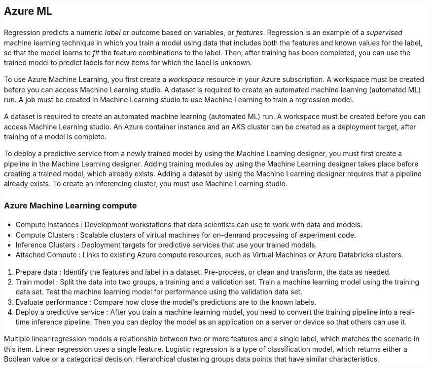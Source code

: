 ## Azure ML

Regression predicts a numeric *label* or outcome based on variables, or *features*.
Regression is an example of a *supervised* machine learning technique in which you train a model using data that includes both the features and known values for the label, so that the model learns to *fit* the feature combinations to the label. Then, after training has been completed, you can use the trained model to predict labels for new items for which the label is unknown.

To use Azure Machine Learning, you first create a *workspace* resource in your Azure subscription.
A workspace must be created before you can access Machine Learning studio. 
A dataset is required to create an automated machine learning (automated ML) run.
A job must be created in Machine Learning studio to use Machine Learning to train a regression model.

A dataset is required to create an automated machine learning (automated ML) run. A workspace must be created before you can access Machine Learning studio. An Azure container instance and an AKS cluster can be created as a deployment target, after training of a model is complete.

To deploy a predictive service from a newly trained model by using the Machine Learning designer, you must first create a pipeline in the Machine Learning designer. Adding training modules by using the Machine Learning designer takes place before creating a trained model, which already exists. Adding a dataset by using the Machine Learning designer requires that a pipeline already exists. To create an inferencing cluster, you must use Machine Learning studio.

### Azure Machine Learning compute
- Compute Instances
: Development workstations that data scientists can use to work with data and models.
- Compute Clusters
: Scalable clusters of virtual machines for on-demand processing of experiment code.
- Inference Clusters
: Deployment targets for predictive services that use your trained models.
- Attached Compute
: Links to existing Azure compute resources, such as Virtual Machines or Azure Databricks clusters.

1. Prepare data
: Identify the features and label in a dataset. Pre-process, or clean and transform, the data as needed.
2. Train model
: Split the data into two groups, a training and a validation set. Train a machine learning model using the training data set. Test the machine learning model for performance using the validation data set.
3. Evaluate performance
: Compare how close the model's predictions are to the known labels.
4. Deploy a predictive service
: After you train a machine learning model, you need to convert the training pipeline into a real-time inference pipeline. Then you can deploy the model as an application on a server or device so that others can use it.

Multiple linear regression models a relationship between two or more features and a single label, which matches the scenario in this item. 
Linear regression uses a single feature. 
Logistic regression is a type of classification model, which returns either a Boolean value or a categorical decision. 
Hierarchical clustering groups data points that have similar characteristics.
